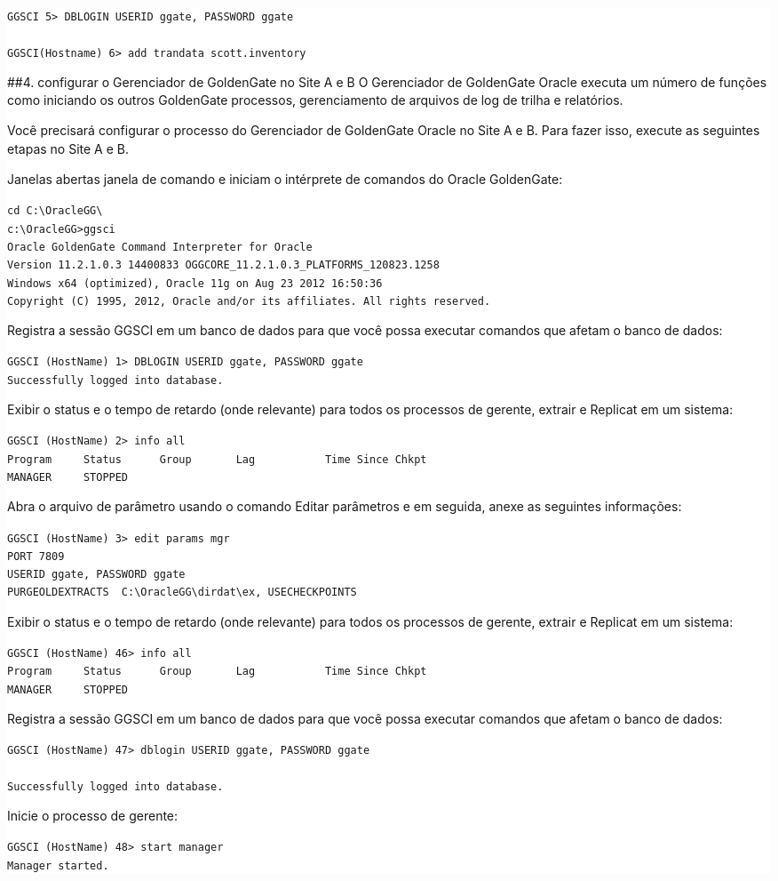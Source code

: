     GGSCI 5> DBLOGIN USERID ggate, PASSWORD ggate

    GGSCI(Hostname) 6> add trandata scott.inventory

##<a name="4-configure-goldengate-manager-on-site-a-and-site-b"></a>4. configurar o Gerenciador de GoldenGate no Site A e B
O Gerenciador de GoldenGate Oracle executa um número de funções como iniciando os outros GoldenGate processos, gerenciamento de arquivos de log de trilha e relatórios.

Você precisará configurar o processo do Gerenciador de GoldenGate Oracle no Site A e B. Para fazer isso, execute as seguintes etapas no Site A e B.

Janelas abertas janela de comando e iniciam o intérprete de comandos do Oracle GoldenGate:

    cd C:\OracleGG\
    c:\OracleGG>ggsci
    Oracle GoldenGate Command Interpreter for Oracle
    Version 11.2.1.0.3 14400833 OGGCORE_11.2.1.0.3_PLATFORMS_120823.1258
    Windows x64 (optimized), Oracle 11g on Aug 23 2012 16:50:36
    Copyright (C) 1995, 2012, Oracle and/or its affiliates. All rights reserved.


Registra a sessão GGSCI em um banco de dados para que você possa executar comandos que afetam o banco de dados:

    GGSCI (HostName) 1> DBLOGIN USERID ggate, PASSWORD ggate
    Successfully logged into database.

Exibir o status e o tempo de retardo (onde relevante) para todos os processos de gerente, extrair e Replicat em um sistema:

    GGSCI (HostName) 2> info all
    Program     Status      Group       Lag           Time Since Chkpt
    MANAGER     STOPPED

Abra o arquivo de parâmetro usando o comando Editar parâmetros e em seguida, anexe as seguintes informações:

    GGSCI (HostName) 3> edit params mgr
    PORT 7809
    USERID ggate, PASSWORD ggate
    PURGEOLDEXTRACTS  C:\OracleGG\dirdat\ex, USECHECKPOINTS

Exibir o status e o tempo de retardo (onde relevante) para todos os processos de gerente, extrair e Replicat em um sistema:

    GGSCI (HostName) 46> info all
    Program     Status      Group       Lag           Time Since Chkpt
    MANAGER     STOPPED

Registra a sessão GGSCI em um banco de dados para que você possa executar comandos que afetam o banco de dados:

    GGSCI (HostName) 47> dblogin USERID ggate, PASSWORD ggate

    Successfully logged into database.

Inicie o processo de gerente:

    GGSCI (HostName) 48> start manager
    Manager started.
